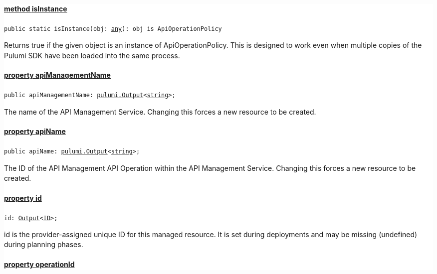 <h4 class="pdoc-member-header" id="ApiOperationPolicy-isInstance">
<a class="pdoc-child-name" href="https://github.com/pulumi/pulumi-azure/blob/1e6e272729ef317dfcecf40b50c7ce26be8e27d6/sdk/nodejs/apimanagement/apiOperationPolicy.ts#L61">method <b>isInstance</b></a>
</h4>


<pre class="highlight"><code><span class='kd'>public static </span>isInstance(obj: <span class='kd'><a href='https://www.typescriptlang.org/docs/handbook/basic-types.html#any'>any</a></span>): obj is ApiOperationPolicy</code></pre>


Returns true if the given object is an instance of ApiOperationPolicy.  This is designed to work even
when multiple copies of the Pulumi SDK have been loaded into the same process.

<h4 class="pdoc-member-header" id="ApiOperationPolicy-apiManagementName">
<a class="pdoc-child-name" href="https://github.com/pulumi/pulumi-azure/blob/1e6e272729ef317dfcecf40b50c7ce26be8e27d6/sdk/nodejs/apimanagement/apiOperationPolicy.ts#L71">property <b>apiManagementName</b></a>
</h4>

<pre class="highlight"><code><span class='kd'>public </span>apiManagementName: <a href='/docs/reference/pkg/nodejs/pulumi/pulumi/#Output'>pulumi.Output</a>&lt;<span class='kd'><a href='https://developer.mozilla.org/en-US/docs/Web/JavaScript/Reference/Global_Objects/String'>string</a></span>&gt;;</code></pre>

The name of the API Management Service. Changing this forces a new resource to be created.

<h4 class="pdoc-member-header" id="ApiOperationPolicy-apiName">
<a class="pdoc-child-name" href="https://github.com/pulumi/pulumi-azure/blob/1e6e272729ef317dfcecf40b50c7ce26be8e27d6/sdk/nodejs/apimanagement/apiOperationPolicy.ts#L75">property <b>apiName</b></a>
</h4>

<pre class="highlight"><code><span class='kd'>public </span>apiName: <a href='/docs/reference/pkg/nodejs/pulumi/pulumi/#Output'>pulumi.Output</a>&lt;<span class='kd'><a href='https://developer.mozilla.org/en-US/docs/Web/JavaScript/Reference/Global_Objects/String'>string</a></span>&gt;;</code></pre>

The ID of the API Management API Operation within the API Management Service. Changing this forces a new resource to be created.

<h4 class="pdoc-member-header" id="ApiOperationPolicy-id">
<a class="pdoc-child-name" href="https://github.com/pulumi/pulumi-azure/blob/1e6e272729ef317dfcecf40b50c7ce26be8e27d6/sdk/nodejs/apimanagement/apiOperationPolicy.ts#L40">property <b>id</b></a>
</h4>

<pre class="highlight"><code><span class='kd'></span>id: <a href='/docs/reference/pkg/nodejs/pulumi/pulumi/#Output'>Output</a>&lt;<a href='/docs/reference/pkg/nodejs/pulumi/pulumi/#ID'>ID</a>&gt;;</code></pre>

id is the provider-assigned unique ID for this managed resource.  It is set during
deployments and may be missing (undefined) during planning phases.

<h4 class="pdoc-member-header" id="ApiOperationPolicy-operationId">
<a class="pdoc-child-name" href="https://github.com/pulumi/pulumi-azure/blob/1e6e272729ef317dfcecf40b50c7ce26be8e27d6/sdk/nodejs/apimanagement/apiOperationPolicy.ts#L76">property <b>operationId</b></a>
</h4>
